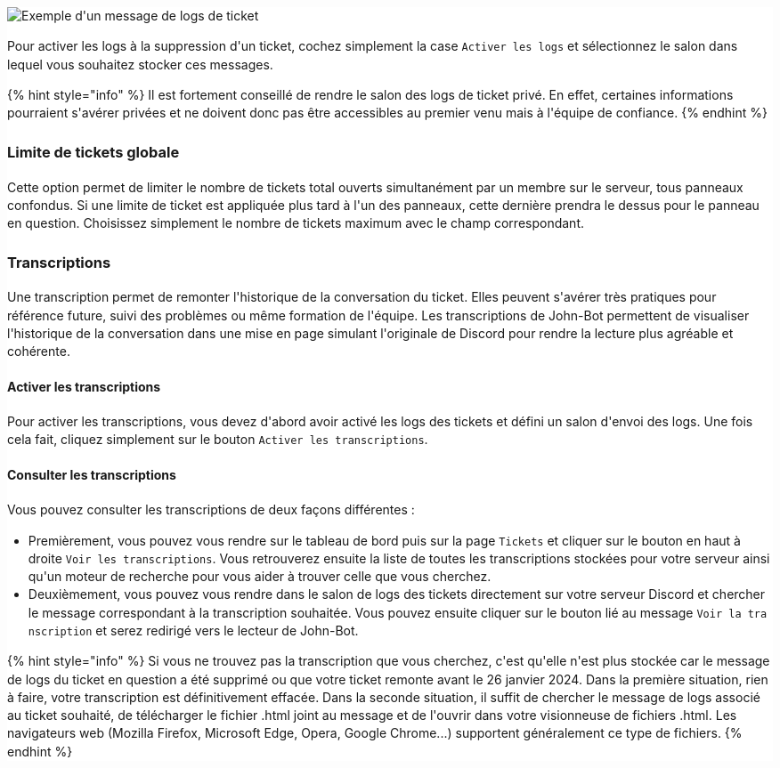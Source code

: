 ![Exemple d'un message de logs de ticket](../../.gitbook/assets/tickets\_logs\_example.png)

Pour activer les logs à la suppression d'un ticket, cochez simplement la case `Activer les logs` et sélectionnez le salon dans lequel vous souhaitez stocker ces messages.

{% hint style="info" %}
Il est fortement conseillé de rendre le salon des logs de ticket privé. En effet, certaines informations pourraient s'avérer privées et ne doivent donc pas être accessibles au premier venu mais à l'équipe de confiance.
{% endhint %}

### Limite de tickets globale

Cette option permet de limiter le nombre de tickets total ouverts simultanément par un membre sur le serveur, tous panneaux confondus. Si une limite de ticket est appliquée plus tard à l'un des panneaux, cette dernière prendra le dessus pour le panneau en question. Choisissez simplement le nombre de tickets maximum avec le champ correspondant.

### Transcriptions

Une transcription permet de remonter l'historique de la conversation du ticket. Elles peuvent s'avérer très pratiques pour référence future, suivi des problèmes ou même formation de l'équipe. Les transcriptions de John-Bot permettent de visualiser l'historique de la conversation dans une mise en page simulant l'originale de Discord pour rendre la lecture plus agréable et cohérente.

#### Activer les transcriptions

Pour activer les transcriptions, vous devez d'abord avoir activé les logs des tickets et défini un salon d'envoi des logs. Une fois cela fait, cliquez simplement sur le bouton `Activer les transcriptions`.

#### Consulter les transcriptions

Vous pouvez consulter les transcriptions de deux façons différentes :

* Premièrement, vous pouvez vous rendre sur le tableau de bord puis sur la page `Tickets` et cliquer sur le bouton en haut à droite `Voir les transcriptions`. Vous retrouverez ensuite la liste de toutes les transcriptions stockées pour votre serveur ainsi qu'un moteur de recherche pour vous aider à trouver celle que vous cherchez.
* Deuxièmement, vous pouvez vous rendre dans le salon de logs des tickets directement sur votre serveur Discord et chercher le message correspondant à la transcription souhaitée. Vous pouvez ensuite cliquer sur le bouton lié au message `Voir la transcription` et serez redirigé vers le lecteur de John-Bot.

{% hint style="info" %}
Si vous ne trouvez pas la transcription que vous cherchez, c'est qu'elle n'est plus stockée car le message de logs du ticket en question a été supprimé ou que votre ticket remonte avant le 26 janvier 2024. Dans la première situation, rien à faire, votre transcription est définitivement effacée. Dans la seconde situation, il suffit de chercher le message de logs associé au ticket souhaité, de télécharger le fichier .html joint au message et de l'ouvrir dans votre visionneuse de fichiers .html. Les navigateurs web (Mozilla Firefox, Microsoft Edge, Opera, Google Chrome...) supportent généralement ce type de fichiers.
{% endhint %}
